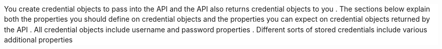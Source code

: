 You
create
credential
objects
to
pass
into
the
API
and
the
API
also
returns
credential
objects
to
you
.
The
sections
below
explain
both
the
properties
you
should
define
on
credential
objects
and
the
properties
you
can
expect
on
credential
objects
returned
by
the
API
.
All
credential
objects
include
username
and
password
properties
.
Different
sorts
of
stored
credentials
include
various
additional
properties